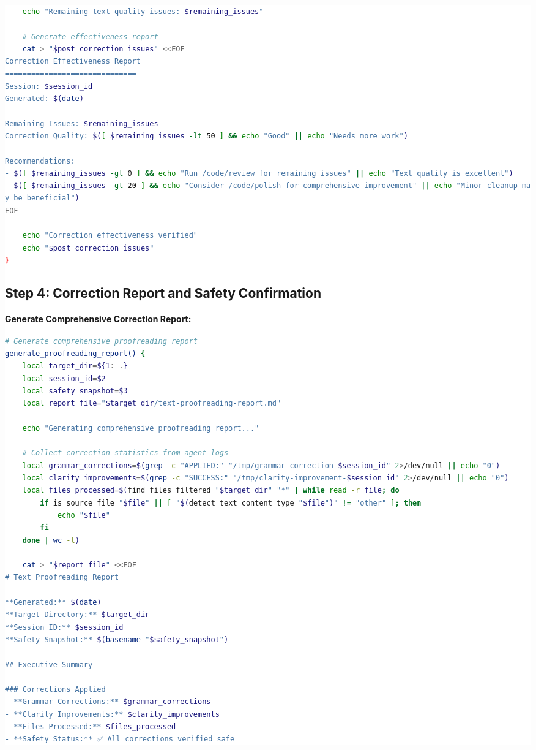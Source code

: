 ```bash
    echo "Remaining text quality issues: $remaining_issues"
    
    # Generate effectiveness report
    cat > "$post_correction_issues" <<EOF
Correction Effectiveness Report
==============================
Session: $session_id
Generated: $(date)

Remaining Issues: $remaining_issues
Correction Quality: $([ $remaining_issues -lt 50 ] && echo "Good" || echo "Needs more work")

Recommendations:
- $([ $remaining_issues -gt 0 ] && echo "Run /code/review for remaining issues" || echo "Text quality is excellent")
- $([ $remaining_issues -gt 20 ] && echo "Consider /code/polish for comprehensive improvement" || echo "Minor cleanup may be beneficial")
EOF
    
    echo "Correction effectiveness verified"
    echo "$post_correction_issues"
}
```

## Step 4: Correction Report and Safety Confirmation

**Generate Comprehensive Correction Report:**
```bash
# Generate comprehensive proofreading report
generate_proofreading_report() {
    local target_dir=${1:-.}
    local session_id=$2
    local safety_snapshot=$3
    local report_file="$target_dir/text-proofreading-report.md"
    
    echo "Generating comprehensive proofreading report..."
    
    # Collect correction statistics from agent logs
    local grammar_corrections=$(grep -c "APPLIED:" "/tmp/grammar-correction-$session_id" 2>/dev/null || echo "0")
    local clarity_improvements=$(grep -c "SUCCESS:" "/tmp/clarity-improvement-$session_id" 2>/dev/null || echo "0")
    local files_processed=$(find_files_filtered "$target_dir" "*" | while read -r file; do
        if is_source_file "$file" || [ "$(detect_text_content_type "$file")" != "other" ]; then
            echo "$file"
        fi
    done | wc -l)
    
    cat > "$report_file" <<EOF
# Text Proofreading Report

**Generated:** $(date)
**Target Directory:** $target_dir
**Session ID:** $session_id
**Safety Snapshot:** $(basename "$safety_snapshot")

## Executive Summary

### Corrections Applied
- **Grammar Corrections:** $grammar_corrections
- **Clarity Improvements:** $clarity_improvements  
- **Files Processed:** $files_processed
- **Safety Status:** ✅ All corrections verified safe
```